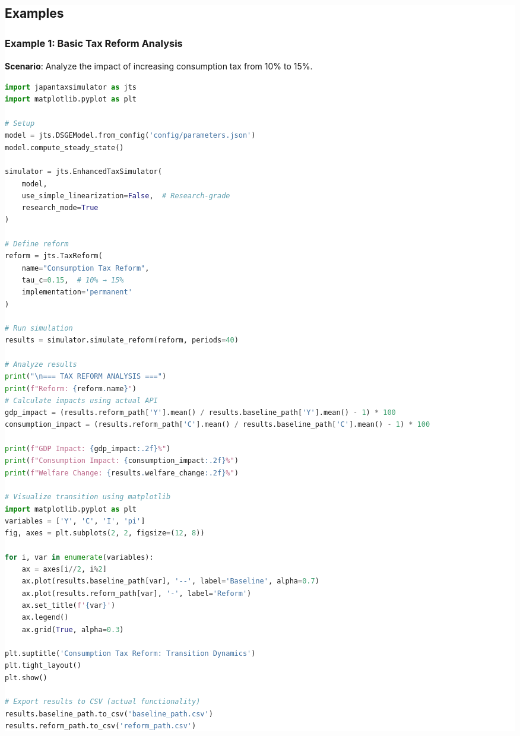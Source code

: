 
## Examples

### Example 1: Basic Tax Reform Analysis

**Scenario**: Analyze the impact of increasing consumption tax from 10% to 15%.

```python
import japantaxsimulator as jts
import matplotlib.pyplot as plt

# Setup
model = jts.DSGEModel.from_config('config/parameters.json')
model.compute_steady_state()

simulator = jts.EnhancedTaxSimulator(
    model,
    use_simple_linearization=False,  # Research-grade
    research_mode=True
)

# Define reform
reform = jts.TaxReform(
    name="Consumption Tax Reform",
    tau_c=0.15,  # 10% → 15%
    implementation='permanent'
)

# Run simulation
results = simulator.simulate_reform(reform, periods=40)

# Analyze results
print("\n=== TAX REFORM ANALYSIS ===")
print(f"Reform: {reform.name}")
# Calculate impacts using actual API
gdp_impact = (results.reform_path['Y'].mean() / results.baseline_path['Y'].mean() - 1) * 100
consumption_impact = (results.reform_path['C'].mean() / results.baseline_path['C'].mean() - 1) * 100

print(f"GDP Impact: {gdp_impact:.2f}%")
print(f"Consumption Impact: {consumption_impact:.2f}%")  
print(f"Welfare Change: {results.welfare_change:.2f}%")

# Visualize transition using matplotlib
import matplotlib.pyplot as plt
variables = ['Y', 'C', 'I', 'pi']
fig, axes = plt.subplots(2, 2, figsize=(12, 8))

for i, var in enumerate(variables):
    ax = axes[i//2, i%2]
    ax.plot(results.baseline_path[var], '--', label='Baseline', alpha=0.7)
    ax.plot(results.reform_path[var], '-', label='Reform')
    ax.set_title(f'{var}')
    ax.legend()
    ax.grid(True, alpha=0.3)

plt.suptitle('Consumption Tax Reform: Transition Dynamics')
plt.tight_layout()
plt.show()

# Export results to CSV (actual functionality)
results.baseline_path.to_csv('baseline_path.csv')
results.reform_path.to_csv('reform_path.csv')
```
